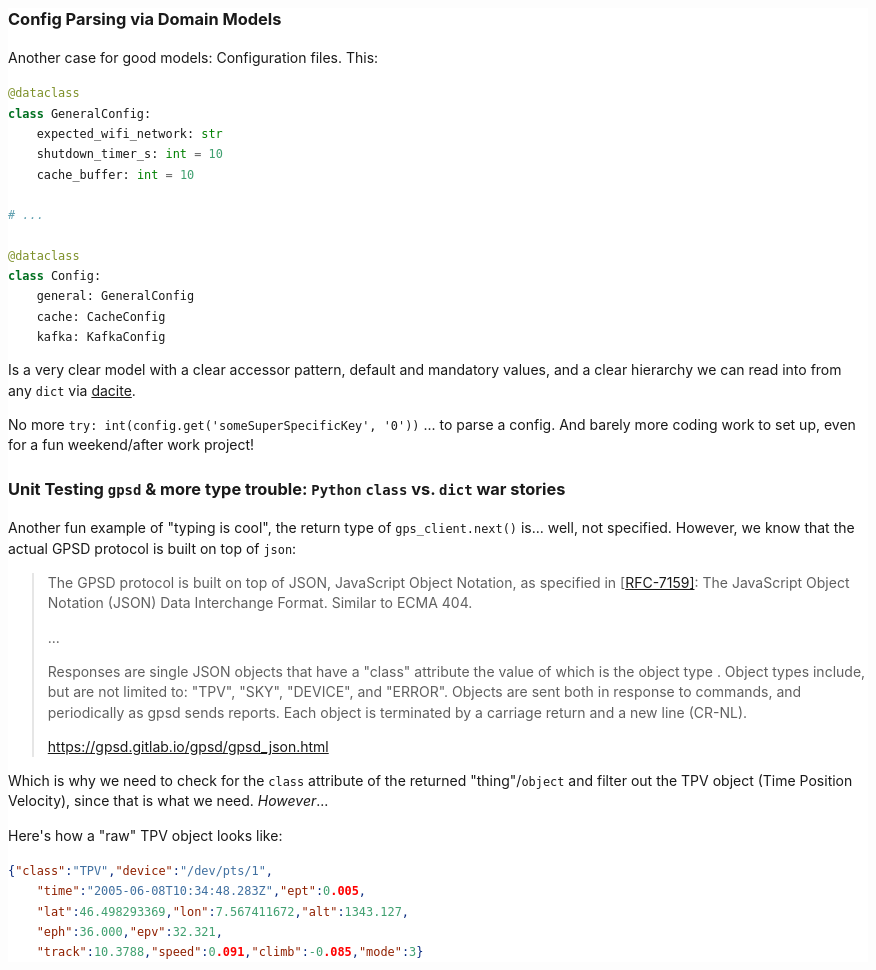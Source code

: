 ### Config Parsing via Domain Models

Another case for good models: Configuration files. This:

```python
@dataclass
class GeneralConfig:
    expected_wifi_network: str
    shutdown_timer_s: int = 10
    cache_buffer: int = 10

# ...

@dataclass
class Config:
    general: GeneralConfig
    cache: CacheConfig
    kafka: KafkaConfig
```

Is a very clear model with a clear accessor pattern, default and mandatory values, and a clear hierarchy we can read into from any `dict` via [dacite](https://github.com/konradhalas/dacite). 

No more `try: int(config.get('someSuperSpecificKey', '0'))` ... to parse a config. And barely more coding work to set up, even for a fun weekend/after work project!

### Unit Testing `gpsd` & more type trouble: `Python` `class` vs. `dict` war stories

Another fun example of "typing is cool", the return type of `gps_client.next()` is... well, not specified. However, we know that the actual GPSD protocol is built on top of `json`:

> The GPSD protocol is built on top of JSON, JavaScript Object Notation, as specified in [[RFC-7159\]](https://gpsd.gitlab.io/gpsd/gpsd_json.html#RFC-7159): The JavaScript Object Notation (JSON) Data Interchange Format. Similar to ECMA 404.
>
> ...
>
> Responses are single JSON objects that have a "class" attribute the value of which is the object type . Object types include, but are not limited to: "TPV", "SKY", "DEVICE", and "ERROR".  Objects are sent both in response to commands, and periodically as gpsd sends reports.  Each object is terminated by a carriage return and a new line (CR-NL).
>
> https://gpsd.gitlab.io/gpsd/gpsd_json.html

Which is why we need to check for the `class` attribute of the returned "thing"/`object` and filter out the TPV object (Time Position Velocity), since that is what we need. *However*...

Here's how a "raw" TPV object looks like:

```json
{"class":"TPV","device":"/dev/pts/1",
    "time":"2005-06-08T10:34:48.283Z","ept":0.005,
    "lat":46.498293369,"lon":7.567411672,"alt":1343.127,
    "eph":36.000,"epv":32.321,
    "track":10.3788,"speed":0.091,"climb":-0.085,"mode":3}
```
